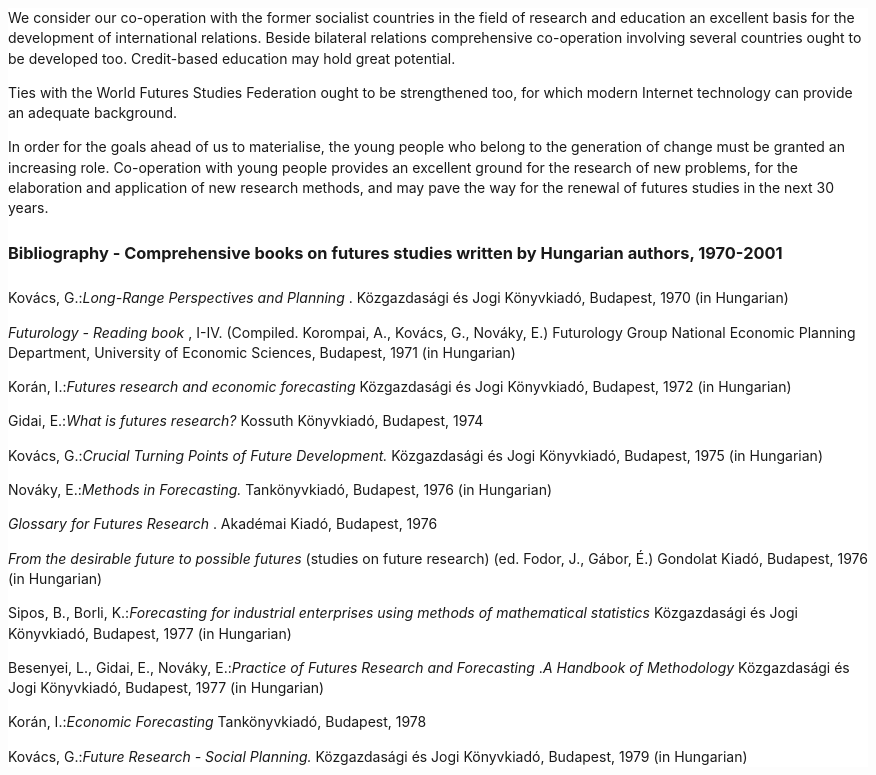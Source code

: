 We consider our co-operation with the former socialist countries in the
field of research and education an excellent basis for the development
of international relations. Beside bilateral relations comprehensive
co-operation involving several countries ought to be developed too.
Credit-based education may hold great potential.

Ties with the World Futures Studies Federation ought to be strengthened
too, for which modern Internet technology can provide an adequate
background.

In order for the goals ahead of us to materialise, the young people who
belong to the generation of change must be granted an increasing role.
Co-operation with young people provides an excellent ground for the
research of new problems, for the elaboration and application of new
research methods, and may pave the way for the renewal of futures
studies in the next 30 years.

### Bibliography - Comprehensive books on futures studies written by Hungarian authors, 1970-2001

###

Kovács, G.:*Long-Range Perspectives and Planning* . Közgazdasági és Jogi
Könyvkiadó, Budapest, 1970 (in Hungarian)

*Futurology - Reading book* , I-IV. (Compiled. Korompai, A., Kovács, G.,
Nováky, E.) Futurology Group National Economic Planning Department,
University of Economic Sciences, Budapest, 1971 (in Hungarian)

Korán, I.:*Futures research and economic forecasting* Közgazdasági és
Jogi Könyvkiadó, Budapest, 1972 (in Hungarian)

Gidai, E.:*What is futures research?* Kossuth Könyvkiadó, Budapest, 1974

Kovács, G.:*Crucial Turning Points of Future Development.* Közgazdasági
és Jogi Könyvkiadó, Budapest, 1975 (in Hungarian)

Nováky, E.:*Methods in Forecasting.* Tankönyvkiadó, Budapest, 1976 (in
Hungarian)

*Glossary for Futures Research* . Akadémai Kiadó, Budapest, 1976

*From the desirable future to possible futures* (studies on future
research) (ed. Fodor, J., Gábor, É.) Gondolat Kiadó, Budapest, 1976 (in
Hungarian)

Sipos, B., Borli, K.:*Forecasting for industrial enterprises using
methods of mathematical statistics* Közgazdasági és Jogi Könyvkiadó,
Budapest, 1977 (in Hungarian)

Besenyei, L., Gidai, E., Nováky, E.:*Practice of Futures Research and
Forecasting* .*A Handbook of Methodology* Közgazdasági és Jogi
Könyvkiadó, Budapest, 1977 (in Hungarian)

Korán, I.:*Economic Forecasting* Tankönyvkiadó, Budapest, 1978

Kovács, G.:*Future Research - Social Planning.* Közgazdasági és Jogi
Könyvkiadó, Budapest, 1979 (in Hungarian)
